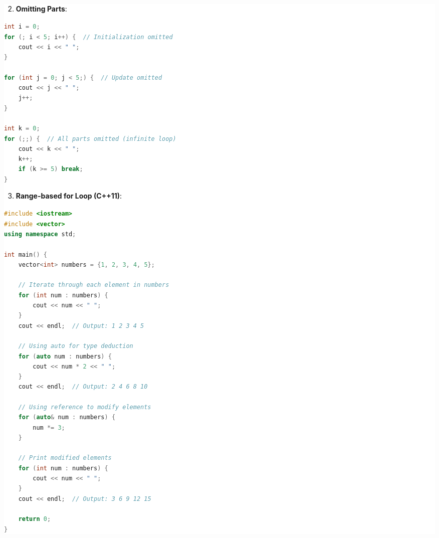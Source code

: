 2. **Omitting Parts**:
```cpp
int i = 0;
for (; i < 5; i++) {  // Initialization omitted
    cout << i << " ";
}

for (int j = 0; j < 5;) {  // Update omitted
    cout << j << " ";
    j++;
}

int k = 0;
for (;;) {  // All parts omitted (infinite loop)
    cout << k << " ";
    k++;
    if (k >= 5) break;
}
```

3. **Range-based for Loop (C++11)**:
```cpp
#include <iostream>
#include <vector>
using namespace std;

int main() {
    vector<int> numbers = {1, 2, 3, 4, 5};
    
    // Iterate through each element in numbers
    for (int num : numbers) {
        cout << num << " ";
    }
    cout << endl;  // Output: 1 2 3 4 5
    
    // Using auto for type deduction
    for (auto num : numbers) {
        cout << num * 2 << " ";
    }
    cout << endl;  // Output: 2 4 6 8 10
    
    // Using reference to modify elements
    for (auto& num : numbers) {
        num *= 3;
    }
    
    // Print modified elements
    for (int num : numbers) {
        cout << num << " ";
    }
    cout << endl;  // Output: 3 6 9 12 15
    
    return 0;
}
```
